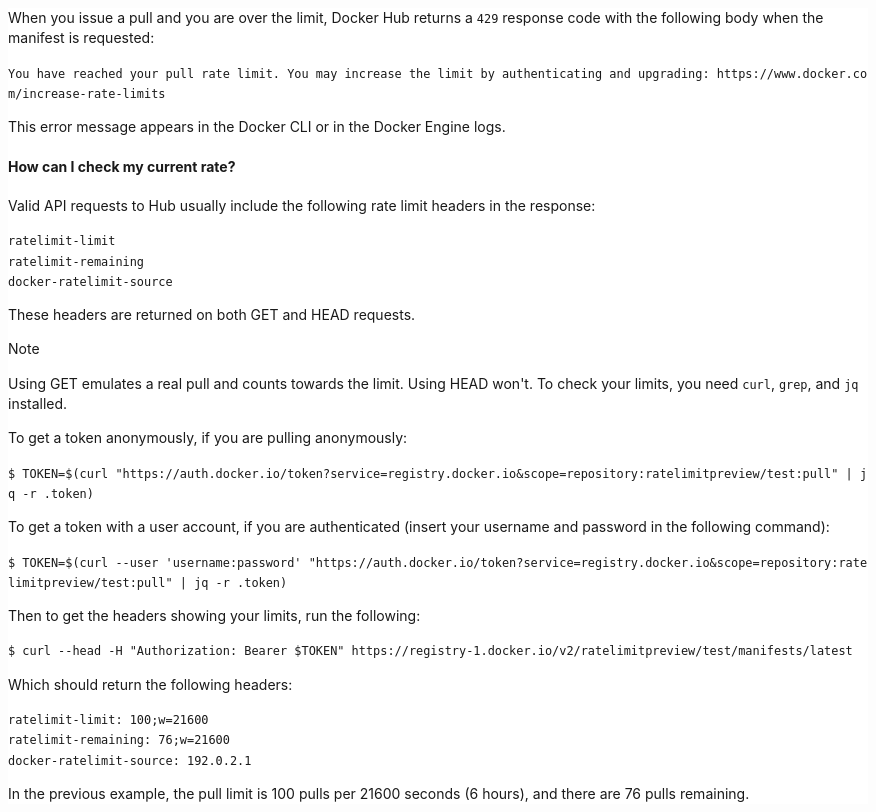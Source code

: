 When you issue a pull and you are over the limit, Docker Hub returns a
`429` response code with the following body when the manifest is requested:

```text
You have reached your pull rate limit. You may increase the limit by authenticating and upgrading: https://www.docker.com/increase-rate-limits
```

This error message appears in the Docker CLI or in the Docker Engine logs.

#### How can I check my current rate?

Valid API requests to Hub usually include the following rate limit headers in
the response:

```text
ratelimit-limit
ratelimit-remaining
docker-ratelimit-source
```

These headers are returned on both GET and HEAD requests.

> [!NOTE]
>
> Using GET emulates a real pull and counts towards the limit. Using HEAD won't.
> To check your limits, you need `curl`, `grep`, and `jq` installed.

To get a token anonymously, if you are pulling anonymously:

```console
$ TOKEN=$(curl "https://auth.docker.io/token?service=registry.docker.io&scope=repository:ratelimitpreview/test:pull" | jq -r .token)
```

To get a token with a user account, if you are authenticated (insert your
username and password in the following command):

```console
$ TOKEN=$(curl --user 'username:password' "https://auth.docker.io/token?service=registry.docker.io&scope=repository:ratelimitpreview/test:pull" | jq -r .token)
```

Then to get the headers showing your limits, run the following:

```console
$ curl --head -H "Authorization: Bearer $TOKEN" https://registry-1.docker.io/v2/ratelimitpreview/test/manifests/latest
```

Which should return the following headers:

```http
ratelimit-limit: 100;w=21600
ratelimit-remaining: 76;w=21600
docker-ratelimit-source: 192.0.2.1
```

In the previous example, the pull limit is 100 pulls per 21600 seconds (6
hours), and there are 76 pulls remaining.
